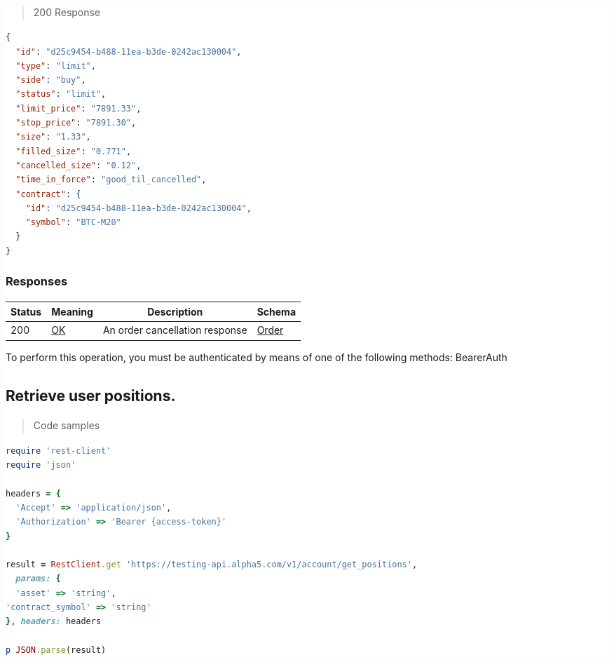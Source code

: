 > 200 Response

```json
{
  "id": "d25c9454-b488-11ea-b3de-0242ac130004",
  "type": "limit",
  "side": "buy",
  "status": "limit",
  "limit_price": "7891.33",
  "stop_price": "7891.30",
  "size": "1.33",
  "filled_size": "0.771",
  "cancelled_size": "0.12",
  "time_in_force": "good_til_cancelled",
  "contract": {
    "id": "d25c9454-b488-11ea-b3de-0242ac130004",
    "symbol": "BTC-M20"
  }
}
```

<h3 id="cancel-an-order,-specified-by-order-id-responses">Responses</h3>

|Status|Meaning|Description|Schema|
|---|---|---|---|
|200|[OK](https://tools.ietf.org/html/rfc7231#section-6.3.1)|An order cancellation response|[Order](#schemaorder)|

<aside class="warning">
To perform this operation, you must be authenticated by means of one of the following methods:
BearerAuth
</aside>

## Retrieve user positions.

> Code samples

```ruby
require 'rest-client'
require 'json'

headers = {
  'Accept' => 'application/json',
  'Authorization' => 'Bearer {access-token}'
}

result = RestClient.get 'https://testing-api.alpha5.com/v1/account/get_positions',
  params: {
  'asset' => 'string',
'contract_symbol' => 'string'
}, headers: headers

p JSON.parse(result)

```
